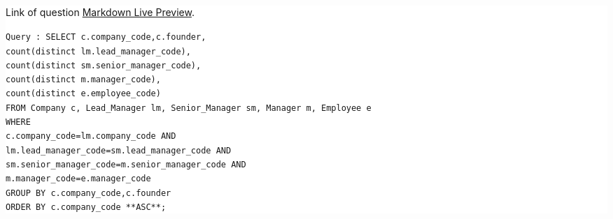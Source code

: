 Link of question [Markdown Live Preview](https://www.hackerrank.com/challenges/japanese-cities-name/problem?isFullScreen=true).

```
Query : SELECT c.company_code,c.founder,
count(distinct lm.lead_manager_code),
count(distinct sm.senior_manager_code),
count(distinct m.manager_code), 
count(distinct e.employee_code)
FROM Company c, Lead_Manager lm, Senior_Manager sm, Manager m, Employee e
WHERE
c.company_code=lm.company_code AND
lm.lead_manager_code=sm.lead_manager_code AND
sm.senior_manager_code=m.senior_manager_code AND
m.manager_code=e.manager_code
GROUP BY c.company_code,c.founder
ORDER BY c.company_code **ASC**;
```


